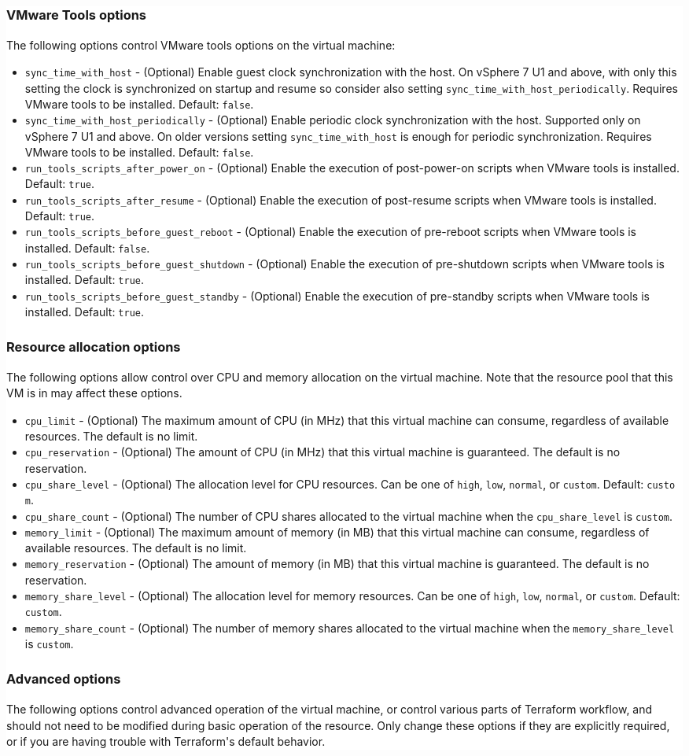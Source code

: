 ### VMware Tools options

The following options control VMware tools options on the virtual machine:

* `sync_time_with_host` - (Optional) Enable guest clock synchronization with the host.
On vSphere 7 U1 and above, with only this setting the clock is synchronized on
startup and resume so consider also setting `sync_time_with_host_periodically`.
Requires VMware tools to be installed. Default: `false`.
* `sync_time_with_host_periodically` - (Optional) Enable periodic clock
synchronization with the host. Supported only on vSphere 7 U1 and above.
On older versions setting `sync_time_with_host` is enough for periodic
synchronization. Requires VMware tools to be installed. Default: `false`.
* `run_tools_scripts_after_power_on` - (Optional) Enable the execution of
  post-power-on scripts when VMware tools is installed. Default: `true`.
* `run_tools_scripts_after_resume` - (Optional) Enable the execution of
  post-resume scripts when VMware tools is installed. Default: `true`.
* `run_tools_scripts_before_guest_reboot` - (Optional) Enable the execution of
  pre-reboot scripts when VMware tools is installed. Default: `false`.
* `run_tools_scripts_before_guest_shutdown` - (Optional) Enable the execution
  of pre-shutdown scripts when VMware tools is installed. Default: `true`.
* `run_tools_scripts_before_guest_standby` - (Optional) Enable the execution of
  pre-standby scripts when VMware tools is installed. Default: `true`.

### Resource allocation options

The following options allow control over CPU and memory allocation on the
virtual machine. Note that the resource pool that this VM is in may affect
these options.

* `cpu_limit` - (Optional) The maximum amount of CPU (in MHz) that this virtual
  machine can consume, regardless of available resources. The default is no
  limit.
* `cpu_reservation` - (Optional) The amount of CPU (in MHz) that this virtual
  machine is guaranteed. The default is no reservation.
* `cpu_share_level` - (Optional) The allocation level for CPU resources. Can be
  one of `high`, `low`, `normal`, or `custom`. Default: `custom`.
* `cpu_share_count` - (Optional) The number of CPU shares allocated to the
  virtual machine when the `cpu_share_level` is `custom`.
* `memory_limit` - (Optional) The maximum amount of memory (in MB) that this
  virtual machine can consume, regardless of available resources. The default
  is no limit.
* `memory_reservation` - (Optional) The amount of memory (in MB) that this
  virtual machine is guaranteed. The default is no reservation.
* `memory_share_level` - (Optional) The allocation level for memory resources.
  Can be one of `high`, `low`, `normal`, or `custom`. Default: `custom`.
* `memory_share_count` - (Optional) The number of memory shares allocated to
  the virtual machine when the `memory_share_level` is `custom`.

### Advanced options

The following options control advanced operation of the virtual machine, or
control various parts of Terraform workflow, and should not need to be modified
during basic operation of the resource. Only change these options if they are
explicitly required, or if you are having trouble with Terraform's default
behavior.
